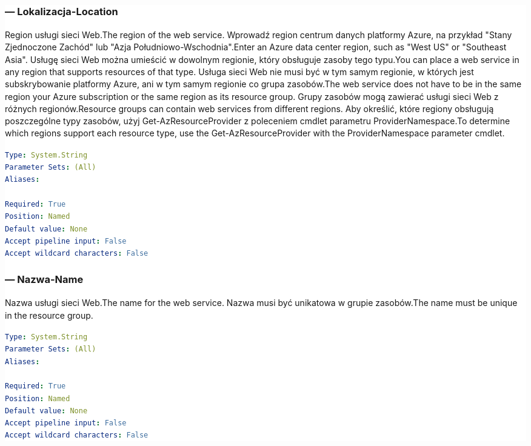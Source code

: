 ### <span data-ttu-id="e07e2-123">— Lokalizacja</span><span class="sxs-lookup"><span data-stu-id="e07e2-123">-Location</span></span>
<span data-ttu-id="e07e2-124">Region usługi sieci Web.</span><span class="sxs-lookup"><span data-stu-id="e07e2-124">The region of the web service.</span></span>
<span data-ttu-id="e07e2-125">Wprowadź region centrum danych platformy Azure, na przykład "Stany Zjednoczone Zachód" lub "Azja Południowo-Wschodnia".</span><span class="sxs-lookup"><span data-stu-id="e07e2-125">Enter an Azure data center region, such as "West US" or "Southeast Asia".</span></span>
<span data-ttu-id="e07e2-126">Usługę sieci Web można umieścić w dowolnym regionie, który obsługuje zasoby tego typu.</span><span class="sxs-lookup"><span data-stu-id="e07e2-126">You can place a web service in any region that supports resources of that type.</span></span>
<span data-ttu-id="e07e2-127">Usługa sieci Web nie musi być w tym samym regionie, w których jest subskrybowanie platformy Azure, ani w tym samym regionie co grupa zasobów.</span><span class="sxs-lookup"><span data-stu-id="e07e2-127">The web service does not have to be in the same region your Azure subscription or the same region as its resource group.</span></span>
<span data-ttu-id="e07e2-128">Grupy zasobów mogą zawierać usługi sieci Web z różnych regionów.</span><span class="sxs-lookup"><span data-stu-id="e07e2-128">Resource groups can contain web services from different regions.</span></span>
<span data-ttu-id="e07e2-129">Aby określić, które regiony obsługują poszczególne typy zasobów, użyj Get-AzResourceProvider z poleceniem cmdlet parametru ProviderNamespace.</span><span class="sxs-lookup"><span data-stu-id="e07e2-129">To determine which regions support each resource type, use the Get-AzResourceProvider with the ProviderNamespace parameter cmdlet.</span></span>

```yaml
Type: System.String
Parameter Sets: (All)
Aliases:

Required: True
Position: Named
Default value: None
Accept pipeline input: False
Accept wildcard characters: False
```

### <span data-ttu-id="e07e2-130">— Nazwa</span><span class="sxs-lookup"><span data-stu-id="e07e2-130">-Name</span></span>
<span data-ttu-id="e07e2-131">Nazwa usługi sieci Web.</span><span class="sxs-lookup"><span data-stu-id="e07e2-131">The name for the web service.</span></span>
<span data-ttu-id="e07e2-132">Nazwa musi być unikatowa w grupie zasobów.</span><span class="sxs-lookup"><span data-stu-id="e07e2-132">The name must be unique in the resource group.</span></span>

```yaml
Type: System.String
Parameter Sets: (All)
Aliases:

Required: True
Position: Named
Default value: None
Accept pipeline input: False
Accept wildcard characters: False
```
